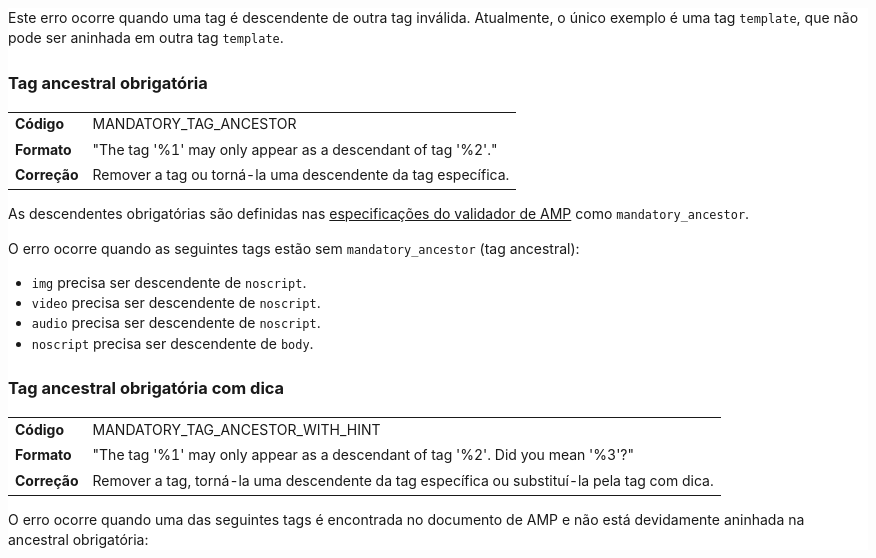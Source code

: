Este erro ocorre quando uma tag é descendente de outra tag inválida.
Atualmente, o único exemplo é uma tag `template`, que não pode ser aninhada em outra tag `template`.

### Tag ancestral obrigatória

<table>
  <tr>
  	<td class="col-thirty"><strong>Código</strong></td>
  	<td><span class="notranslate">MANDATORY_TAG_ANCESTOR</span></td>
  </tr>
   <tr>
  	<td class="col-thirty"><strong>Formato</strong></td>
  	<td><span class="notranslate">"The tag '%1' may only appear as a descendant of tag '%2'."</span></td>
  </tr>
   <tr>
  	<td class="col-thirty"><strong>Correção</strong></td>
  	<td>Remover a tag ou torná-la uma descendente da tag específica.</td>
  </tr>
</table>

As descendentes obrigatórias são definidas nas [especificações do validador de AMP](https://github.com/ampproject/amphtml/blob/master/validator/validator-main.protoascii) como `mandatory_ancestor`.

O erro ocorre quando as seguintes tags estão sem `mandatory_ancestor` (tag ancestral):

* `img` precisa ser descendente de `noscript`.
* `video` precisa ser descendente de `noscript`.
* `audio` precisa ser descendente de `noscript`.
* `noscript` precisa ser descendente de `body`.

### Tag ancestral obrigatória com dica

<table>
  <tr>
  	<td class="col-thirty"><strong>Código</strong></td>
  	<td><span class="notranslate">MANDATORY_TAG_ANCESTOR_WITH_HINT</span></td>
  </tr>
   <tr>
  	<td class="col-thirty"><strong>Formato</strong></td>
  	<td><span class="notranslate">"The tag '%1' may only appear as a descendant of tag '%2'. Did you mean '%3'?"</span></td>
  </tr>
   <tr>
  	<td class="col-thirty"><strong>Correção</strong></td>
  	<td>Remover a tag, torná-la uma descendente da tag específica ou substituí-la pela tag com dica.</td>
  </tr>
</table>

O erro ocorre quando uma das seguintes tags é encontrada no documento de AMP e não está devidamente aninhada na ancestral obrigatória:
